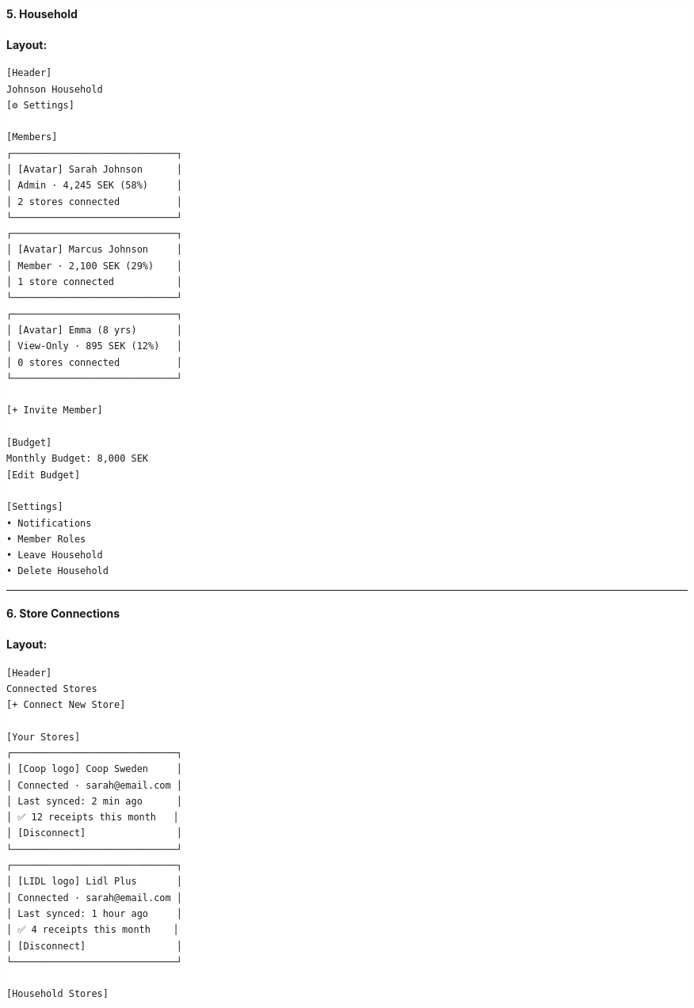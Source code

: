 
#### 5. Household
**Layout:**
```
[Header]
Johnson Household
[⚙️ Settings]

[Members]
┌─────────────────────────────┐
│ [Avatar] Sarah Johnson      │
│ Admin · 4,245 SEK (58%)     │
│ 2 stores connected          │
└─────────────────────────────┘
┌─────────────────────────────┐
│ [Avatar] Marcus Johnson     │
│ Member · 2,100 SEK (29%)    │
│ 1 store connected           │
└─────────────────────────────┘
┌─────────────────────────────┐
│ [Avatar] Emma (8 yrs)       │
│ View-Only · 895 SEK (12%)   │
│ 0 stores connected          │
└─────────────────────────────┘

[+ Invite Member]

[Budget]
Monthly Budget: 8,000 SEK
[Edit Budget]

[Settings]
• Notifications
• Member Roles
• Leave Household
• Delete Household
```

---

#### 6. Store Connections
**Layout:**
```
[Header]
Connected Stores
[+ Connect New Store]

[Your Stores]
┌─────────────────────────────┐
│ [Coop logo] Coop Sweden     │
│ Connected · sarah@email.com │
│ Last synced: 2 min ago      │
│ ✅ 12 receipts this month   │
│ [Disconnect]                │
└─────────────────────────────┘
┌─────────────────────────────┐
│ [LIDL logo] Lidl Plus       │
│ Connected · sarah@email.com │
│ Last synced: 1 hour ago     │
│ ✅ 4 receipts this month    │
│ [Disconnect]                │
└─────────────────────────────┘

[Household Stores]
```